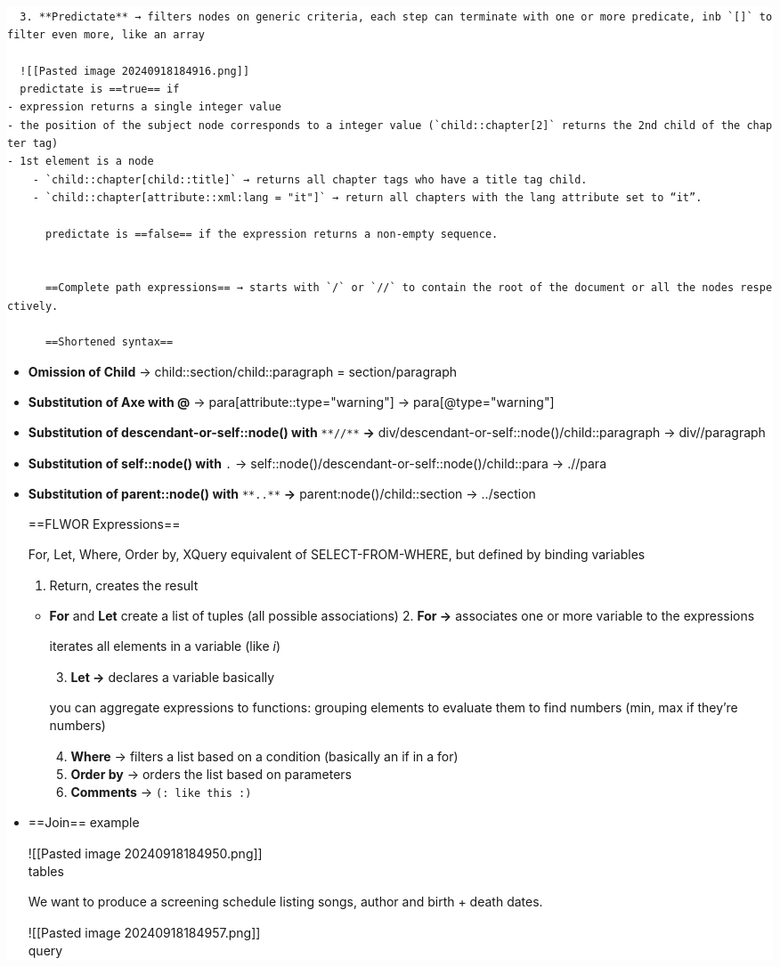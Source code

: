 	  3. **Predictate** → filters nodes on generic criteria, each step can terminate with one or more predicate, inb `[]` to filter even more, like an array
	  
	  ![[Pasted image 20240918184916.png]]    
	  predictate is ==true== if
	- expression returns a single integer value
	- the position of the subject node corresponds to a integer value (`child::chapter[2]` returns the 2nd child of the chapter tag)
	- 1st element is a node
		- `child::chapter[child::title]` → returns all chapter tags who have a title tag child.
		- `child::chapter[attribute::xml:lang = "it"]` → return all chapters with the lang attribute set to “it”.
		  
		  predictate is ==false== if the expression returns a non-empty sequence.
		  
		  
		  ==Complete path expressions== → starts with `/` or `//` to contain the root of the document or all the nodes respectively.
		  
		  ==Shortened syntax==
- **Omission of Child** → child::section/child::paragraph = section/paragraph
- **Substitution of Axe with @** → para[attribute::type="warning"] -> para[@type="warning"]
- **Substitution of descendant-or-self::node() with** `**//**` **→** div/descendant-or-self::node()/child::paragraph -> div//paragraph
- **Substitution of self::node() with** `.` → self::node()/descendant-or-self::node()/child::para -> .//para
- **Substitution of parent::node() with** `**..**` **→** parent:node()/child::section -> ../section
  
  ==FLWOR Expressions==
  
  For, Let, Where, Order by, XQuery equivalent of SELECT-FROM-WHERE, but defined by binding variables
  
  1. Return, creates the result
	- **For** and **Let** create a list of tuples (all possible associations)
	  2. **For →** associates one or more variable to the expressions
	  
	  iterates all elements in a variable (like $i$﻿)
	  
	  3. **Let →** declares a variable basically
	  
	  you can aggregate expressions to functions: grouping elements to evaluate them to find numbers (min, max if they’re numbers)
	  
	  4. **Where** → filters a list based on a condition (basically an if in a for)
	  5. **Order by** → orders the list based on parameters
	  6. **Comments** → `(: like this :)`
- ==Join== example
    
    ![[Pasted image 20240918184950.png]]    
    tables
    
    We want to produce a screening schedule listing songs, author and birth + death dates.
    
    ![[Pasted image 20240918184957.png]]    
    query
    